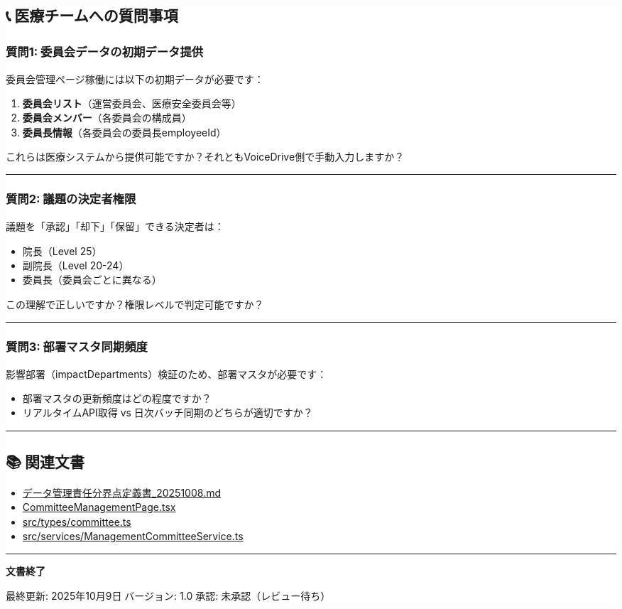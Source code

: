 ## 📞 医療チームへの質問事項

### 質問1: 委員会データの初期データ提供
委員会管理ページ稼働には以下の初期データが必要です：

1. **委員会リスト**（運営委員会、医療安全委員会等）
2. **委員会メンバー**（各委員会の構成員）
3. **委員長情報**（各委員会の委員長employeeId）

これらは医療システムから提供可能ですか？それともVoiceDrive側で手動入力しますか？

---

### 質問2: 議題の決定者権限
議題を「承認」「却下」「保留」できる決定者は：

- 院長（Level 25）
- 副院長（Level 20-24）
- 委員長（委員会ごとに異なる）

この理解で正しいですか？権限レベルで判定可能ですか？

---

### 質問3: 部署マスタ同期頻度
影響部署（impactDepartments）検証のため、部署マスタが必要です：

- 部署マスタの更新頻度はどの程度ですか？
- リアルタイムAPI取得 vs 日次バッチ同期のどちらが適切ですか？

---

## 📚 関連文書

- [データ管理責任分界点定義書_20251008.md](mcp-shared/docs/データ管理責任分界点定義書_20251008.md)
- [CommitteeManagementPage.tsx](src/pages/CommitteeManagementPage.tsx)
- [src/types/committee.ts](src/types/committee.ts)
- [src/services/ManagementCommitteeService.ts](src/services/ManagementCommitteeService.ts)

---

**文書終了**

最終更新: 2025年10月9日
バージョン: 1.0
承認: 未承認（レビュー待ち）
